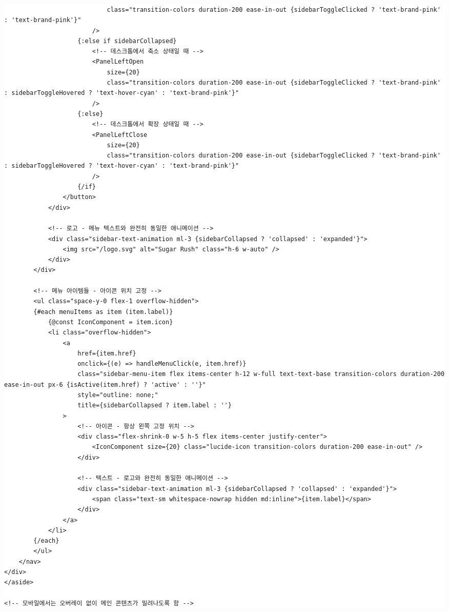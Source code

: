 ```svelte
							class="transition-colors duration-200 ease-in-out {sidebarToggleClicked ? 'text-brand-pink' : 'text-brand-pink'}" 
						/>
					{:else if sidebarCollapsed}
						<!-- 데스크톱에서 축소 상태일 때 -->
						<PanelLeftOpen 
							size={20} 
							class="transition-colors duration-200 ease-in-out {sidebarToggleClicked ? 'text-brand-pink' : sidebarToggleHovered ? 'text-hover-cyan' : 'text-brand-pink'}" 
						/>
					{:else}
						<!-- 데스크톱에서 확장 상태일 때 -->
						<PanelLeftClose 
							size={20} 
							class="transition-colors duration-200 ease-in-out {sidebarToggleClicked ? 'text-brand-pink' : sidebarToggleHovered ? 'text-hover-cyan' : 'text-brand-pink'}" 
						/>
					{/if}
				</button>
			</div>
			
			<!-- 로고 - 메뉴 텍스트와 완전히 동일한 애니메이션 -->
			<div class="sidebar-text-animation ml-3 {sidebarCollapsed ? 'collapsed' : 'expanded'}">
				<img src="/logo.svg" alt="Sugar Rush" class="h-6 w-auto" />
			</div>
		</div>

		<!-- 메뉴 아이템들 - 아이콘 위치 고정 -->
		<ul class="space-y-0 flex-1 overflow-hidden">
		{#each menuItems as item (item.label)}
			{@const IconComponent = item.icon}
			<li class="overflow-hidden">
				<a
					href={item.href}
					onclick={(e) => handleMenuClick(e, item.href)}
					class="sidebar-menu-item flex items-center h-12 w-full text-text-base transition-colors duration-200 ease-in-out px-6 {isActive(item.href) ? 'active' : ''}"
					style="outline: none;"
					title={sidebarCollapsed ? item.label : ''}
				>
					<!-- 아이콘 - 항상 왼쪽 고정 위치 -->
					<div class="flex-shrink-0 w-5 h-5 flex items-center justify-center">
						<IconComponent size={20} class="lucide-icon transition-colors duration-200 ease-in-out" />
					</div>
					
					<!-- 텍스트 - 로고와 완전히 동일한 애니메이션 -->
					<div class="sidebar-text-animation ml-3 {sidebarCollapsed ? 'collapsed' : 'expanded'}">
						<span class="text-sm whitespace-nowrap hidden md:inline">{item.label}</span>
					</div>
				</a>
			</li>
		{/each}
		</ul>
	</nav>
</div>
</aside>

<!-- 모바일에서는 오버레이 없이 메인 콘텐츠가 밀려나도록 함 -->
```

